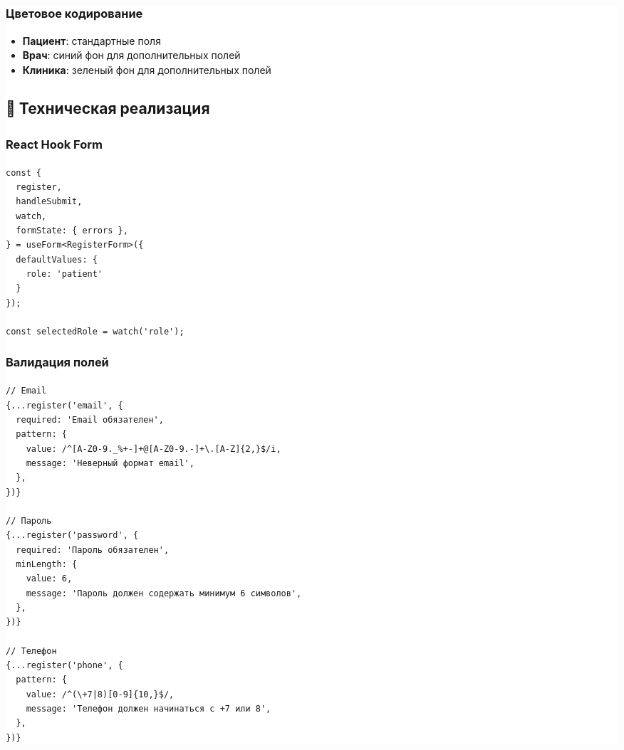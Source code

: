 ### Цветовое кодирование
- **Пациент**: стандартные поля
- **Врач**: синий фон для дополнительных полей
- **Клиника**: зеленый фон для дополнительных полей

## 🔧 Техническая реализация

### React Hook Form
```tsx
const {
  register,
  handleSubmit,
  watch,
  formState: { errors },
} = useForm<RegisterForm>({
  defaultValues: {
    role: 'patient'
  }
});

const selectedRole = watch('role');
```

### Валидация полей
```tsx
// Email
{...register('email', {
  required: 'Email обязателен',
  pattern: {
    value: /^[A-Z0-9._%+-]+@[A-Z0-9.-]+\.[A-Z]{2,}$/i,
    message: 'Неверный формат email',
  },
})}

// Пароль
{...register('password', {
  required: 'Пароль обязателен',
  minLength: {
    value: 6,
    message: 'Пароль должен содержать минимум 6 символов',
  },
})}

// Телефон
{...register('phone', {
  pattern: {
    value: /^(\+7|8)[0-9]{10,}$/,
    message: 'Телефон должен начинаться с +7 или 8',
  },
})}
```
